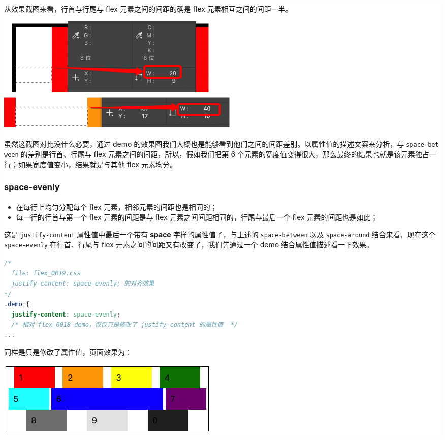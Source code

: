 从效果截图来看，行首与行尾与 flex 元素之间的间距的确是 flex 元素相互之间的间距一半。

<img src="image/02-05-13.png" style="zoom:50%;" />

虽然这截图对比没什么必要，通过 demo 的效果图我们大概也是能够看到他们之间的间距差别。以属性值的描述文案来分析，与 `space-between` 的差别是行首、行尾与 flex 元素之间的间距，所以，假如我们把第 6 个元素的宽度值变得很大，那么最终的结果也就是该元素独占一行；如果宽度值变小，结果就是与其他 flex 元素均分。

### space-evenly

* 在每行上均匀分配每个 flex 元素，相邻元素的间距也是相同的；
* 每一行的行首与第一个 flex 元素的间距是与 flex 元素之间间距相同的，行尾与最后一个 flex 元素的间距也是如此；

这是 `justify-content` 属性值中最后一个带有 **space** 字样的属性值了，与上述的 `space-between` 以及 `space-around` 结合来看，现在这个 `space-evenly` 在行首、行尾与 flex 元素之间的间距又有改变了，我们先通过一个 demo 结合属性值描述看一下效果。

```css
/* 
  file: flex_0019.css
  justify-content: space-evenly; 的对齐效果
*/
.demo {
  justify-content: space-evenly;
  /* 相对 flex_0018 demo，仅仅只是修改了 justify-content 的属性值  */
...
```

同样是只是修改了属性值，页面效果为：

<img src="image/02-05-14.png" style="zoom:50%;" />
